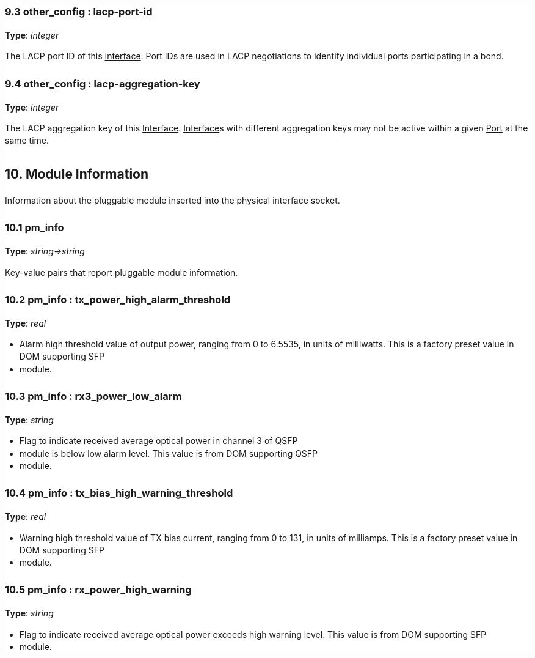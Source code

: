 ### 9.3 other_config : lacp-port-id

**Type**: _integer_

The LACP port ID of this [Interface](interface.html).  Port IDs are used in LACP
negotiations to identify individual ports participating in a bond.

### 9.4 other_config : lacp-aggregation-key

**Type**: _integer_

The LACP aggregation key of this [Interface](interface.html). [Interface](interface.html)s
with different aggregation keys may not be active within a given [Port](port.html) at
the same time.

## 10. Module Information

Information about the pluggable module inserted into the physical interface
socket.

### 10.1 pm_info

**Type**: _string->string_

Key-value pairs that report pluggable module information.

### 10.2 pm_info : tx_power_high_alarm_threshold

**Type**: _real_

+ Alarm high threshold value of output power, ranging from 0 to 6.5535, in units
of milliwatts. This is a factory preset value in DOM supporting SFP
+ module.

### 10.3 pm_info : rx3_power_low_alarm

**Type**: _string_

+ Flag to indicate received average optical power in channel 3 of QSFP
+ module is below low alarm level. This value is from DOM supporting QSFP
+ module.

### 10.4 pm_info : tx_bias_high_warning_threshold

**Type**: _real_

+ Warning high threshold value of TX bias current, ranging from 0 to 131, in
units of milliamps. This is a factory preset value in DOM supporting SFP
+ module.

### 10.5 pm_info : rx_power_high_warning

**Type**: _string_

+ Flag to indicate received average optical power exceeds high warning level.
This value is from DOM supporting SFP
+ module.

